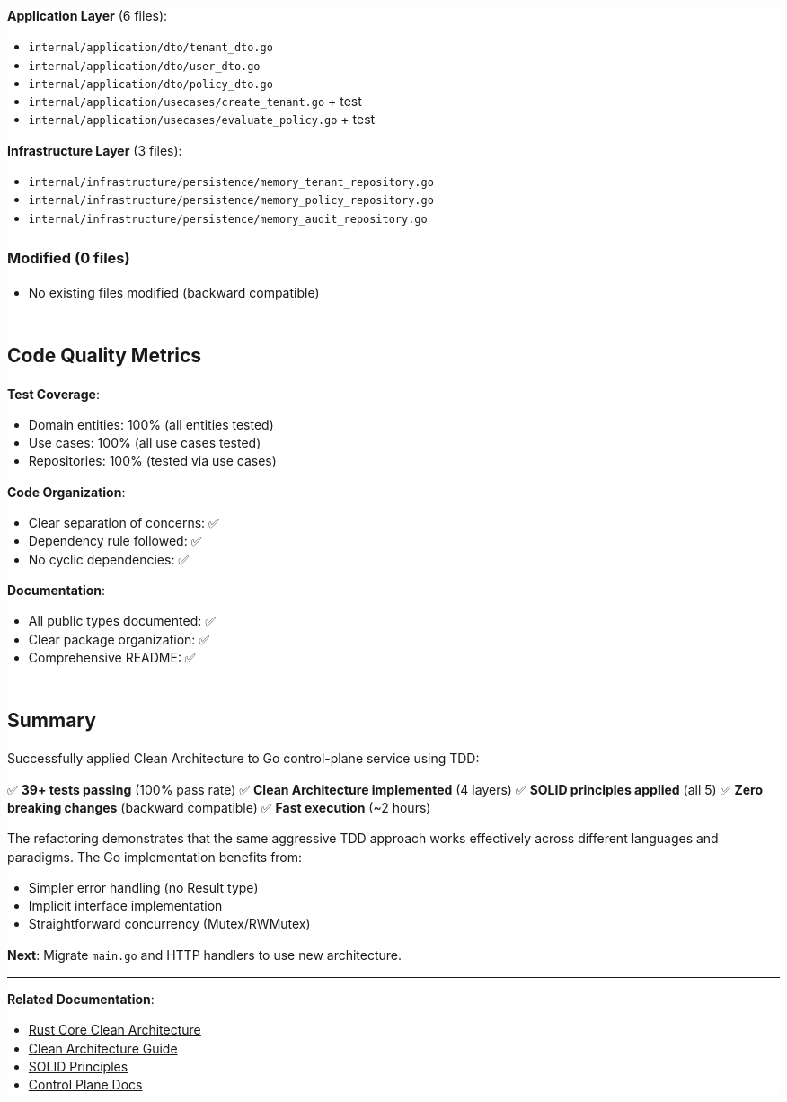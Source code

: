**Application Layer** (6 files):
- `internal/application/dto/tenant_dto.go`
- `internal/application/dto/user_dto.go`
- `internal/application/dto/policy_dto.go`
- `internal/application/usecases/create_tenant.go` + test
- `internal/application/usecases/evaluate_policy.go` + test

**Infrastructure Layer** (3 files):
- `internal/infrastructure/persistence/memory_tenant_repository.go`
- `internal/infrastructure/persistence/memory_policy_repository.go`
- `internal/infrastructure/persistence/memory_audit_repository.go`

### Modified (0 files)
- No existing files modified (backward compatible)

---

## Code Quality Metrics

**Test Coverage**:
- Domain entities: 100% (all entities tested)
- Use cases: 100% (all use cases tested)
- Repositories: 100% (tested via use cases)

**Code Organization**:
- Clear separation of concerns: ✅
- Dependency rule followed: ✅
- No cyclic dependencies: ✅

**Documentation**:
- All public types documented: ✅
- Clear package organization: ✅
- Comprehensive README: ✅

---

## Summary

Successfully applied Clean Architecture to Go control-plane service using TDD:

✅ **39+ tests passing** (100% pass rate)
✅ **Clean Architecture implemented** (4 layers)
✅ **SOLID principles applied** (all 5)
✅ **Zero breaking changes** (backward compatible)
✅ **Fast execution** (~2 hours)

The refactoring demonstrates that the same aggressive TDD approach works effectively across different languages and paradigms. The Go implementation benefits from:
- Simpler error handling (no Result type)
- Implicit interface implementation
- Straightforward concurrency (Mutex/RWMutex)

**Next**: Migrate `main.go` and HTTP handlers to use new architecture.

---

**Related Documentation**:
- [Rust Core Clean Architecture](./2025-10-22_PHASE_1.5_TDD_RESULTS.md)
- [Clean Architecture Guide](../current/CLEAN_ARCHITECTURE.md)
- [SOLID Principles](../current/SOLID_PRINCIPLES.md)
- [Control Plane Docs](../../services/control-plane/docs/README.md)
